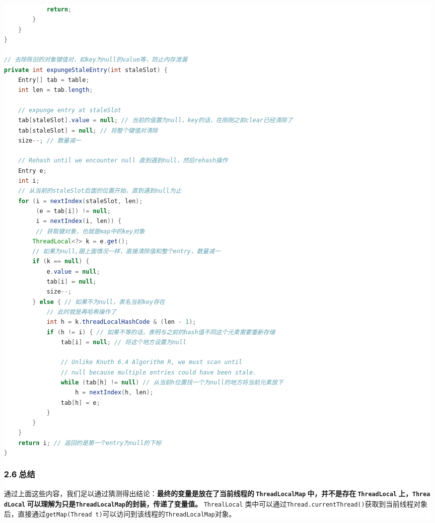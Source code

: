 ```java
			return;
		}
	}
}

// 去除陈旧的对象键值对，如key为null的value等，防止内存泄漏
private int expungeStaleEntry(int staleSlot) {
	Entry[] tab = table;
	int len = tab.length;

	// expunge entry at staleSlot
	tab[staleSlot].value = null; // 当前的值置为null，key的话，在刚刚之前clear已经清除了
	tab[staleSlot] = null; // 将整个键值对清除
	size--; // 数量减一

	// Rehash until we encounter null 直到遇到null，然后rehash操作
	Entry e;
	int i;
	// 从当前的staleSlot后面的位置开始，直到遇到null为止
	for (i = nextIndex(staleSlot, len);
		 (e = tab[i]) != null;
		 i = nextIndex(i, len)) {
		 // 获取键对象，也就是map中的key对象
		ThreadLocal<?> k = e.get();
		// 如果为null,跟上面情况一样，直接清除值和整个entry，数量减一
		if (k == null) {
			e.value = null;
			tab[i] = null;
			size--;
		} else { // 如果不为null，表名当前key存在
			// 此时就是再哈希操作了
			int h = k.threadLocalHashCode & (len - 1);
			if (h != i) { // 如果不等的话，表明与之前的hash值不同这个元素需要重新存储
				tab[i] = null; // 将这个地方设置为null

				// Unlike Knuth 6.4 Algorithm R, we must scan until
				// null because multiple entries could have been stale.
				while (tab[h] != null) // 从当前h位置找一个为null的地方将当前元素放下
					h = nextIndex(h, len);
				tab[h] = e;
			}
		}
	}
	return i; // 返回的是第一个entry为null的下标
}
 ```

### 2.6 总结
通过上面这些内容，我们足以通过猜测得出结论：**最终的变量是放在了当前线程的 `ThreadLocalMap` 中，并不是存在 `ThreadLocal` 上，`ThreadLocal` 可以理解为只是`ThreadLocalMap`的封装，传递了变量值。** `ThrealLocal` 类中可以通过`Thread.currentThread()`获取到当前线程对象后，直接通过`getMap(Thread t)`可以访问到该线程的`ThreadLocalMap`对象。
